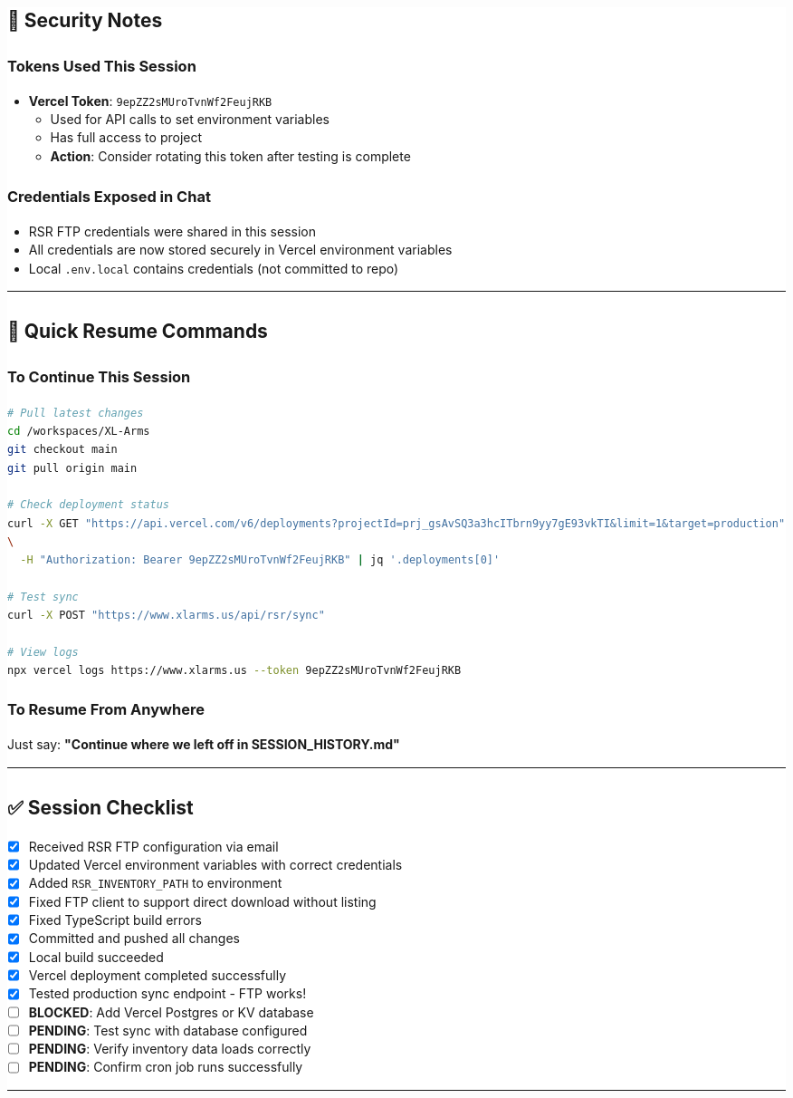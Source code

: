 ## 🔐 Security Notes

### Tokens Used This Session
- **Vercel Token**: `9epZZ2sMUroTvnWf2FeujRKB`
  - Used for API calls to set environment variables
  - Has full access to project
  - **Action**: Consider rotating this token after testing is complete

### Credentials Exposed in Chat
- RSR FTP credentials were shared in this session
- All credentials are now stored securely in Vercel environment variables
- Local `.env.local` contains credentials (not committed to repo)

---

## 📝 Quick Resume Commands

### To Continue This Session
```bash
# Pull latest changes
cd /workspaces/XL-Arms
git checkout main
git pull origin main

# Check deployment status
curl -X GET "https://api.vercel.com/v6/deployments?projectId=prj_gsAvSQ3a3hcITbrn9yy7gE93vkTI&limit=1&target=production" \
  -H "Authorization: Bearer 9epZZ2sMUroTvnWf2FeujRKB" | jq '.deployments[0]'

# Test sync
curl -X POST "https://www.xlarms.us/api/rsr/sync"

# View logs
npx vercel logs https://www.xlarms.us --token 9epZZ2sMUroTvnWf2FeujRKB
```

### To Resume From Anywhere
Just say: **"Continue where we left off in SESSION_HISTORY.md"**

---

## ✅ Session Checklist

- [x] Received RSR FTP configuration via email
- [x] Updated Vercel environment variables with correct credentials
- [x] Added `RSR_INVENTORY_PATH` to environment
- [x] Fixed FTP client to support direct download without listing
- [x] Fixed TypeScript build errors
- [x] Committed and pushed all changes
- [x] Local build succeeded
- [x] Vercel deployment completed successfully
- [x] Tested production sync endpoint - FTP works!
- [ ] **BLOCKED**: Add Vercel Postgres or KV database
- [ ] **PENDING**: Test sync with database configured
- [ ] **PENDING**: Verify inventory data loads correctly
- [ ] **PENDING**: Confirm cron job runs successfully

---